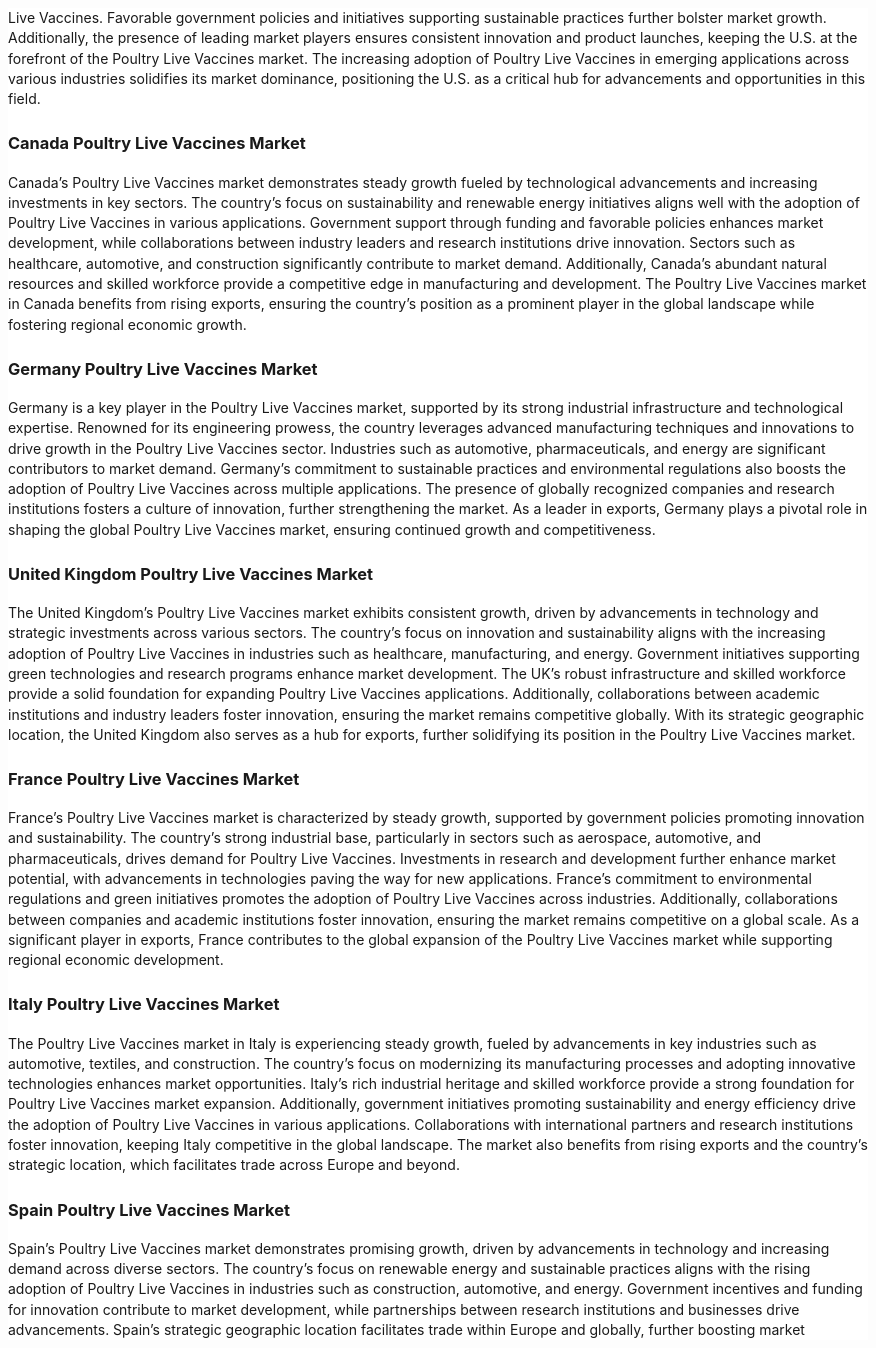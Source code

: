 Live Vaccines. Favorable government policies and initiatives supporting sustainable practices further bolster market growth. Additionally, the presence of leading market players ensures consistent innovation and product launches, keeping the U.S. at the forefront of the Poultry Live Vaccines market. The increasing adoption of Poultry Live Vaccines in emerging applications across various industries solidifies its market dominance, positioning the U.S. as a critical hub for advancements and opportunities in this field.</p><h3>Canada Poultry Live Vaccines Market</h3><p>Canada&rsquo;s Poultry Live Vaccines market demonstrates steady growth fueled by technological advancements and increasing investments in key sectors. The country&rsquo;s focus on sustainability and renewable energy initiatives aligns well with the adoption of Poultry Live Vaccines in various applications. Government support through funding and favorable policies enhances market development, while collaborations between industry leaders and research institutions drive innovation. Sectors such as healthcare, automotive, and construction significantly contribute to market demand. Additionally, Canada&rsquo;s abundant natural resources and skilled workforce provide a competitive edge in manufacturing and development. The Poultry Live Vaccines market in Canada benefits from rising exports, ensuring the country&rsquo;s position as a prominent player in the global landscape while fostering regional economic growth.</p><h3>Germany Poultry Live Vaccines Market</h3><p>Germany is a key player in the Poultry Live Vaccines market, supported by its strong industrial infrastructure and technological expertise. Renowned for its engineering prowess, the country leverages advanced manufacturing techniques and innovations to drive growth in the Poultry Live Vaccines sector. Industries such as automotive, pharmaceuticals, and energy are significant contributors to market demand. Germany&rsquo;s commitment to sustainable practices and environmental regulations also boosts the adoption of Poultry Live Vaccines across multiple applications. The presence of globally recognized companies and research institutions fosters a culture of innovation, further strengthening the market. As a leader in exports, Germany plays a pivotal role in shaping the global Poultry Live Vaccines market, ensuring continued growth and competitiveness.</p><h3>United Kingdom Poultry Live Vaccines Market</h3><p>The United Kingdom&rsquo;s Poultry Live Vaccines market exhibits consistent growth, driven by advancements in technology and strategic investments across various sectors. The country&rsquo;s focus on innovation and sustainability aligns with the increasing adoption of Poultry Live Vaccines in industries such as healthcare, manufacturing, and energy. Government initiatives supporting green technologies and research programs enhance market development. The UK&rsquo;s robust infrastructure and skilled workforce provide a solid foundation for expanding Poultry Live Vaccines applications. Additionally, collaborations between academic institutions and industry leaders foster innovation, ensuring the market remains competitive globally. With its strategic geographic location, the United Kingdom also serves as a hub for exports, further solidifying its position in the Poultry Live Vaccines market.</p><h3>France Poultry Live Vaccines Market</h3><p>France&rsquo;s Poultry Live Vaccines market is characterized by steady growth, supported by government policies promoting innovation and sustainability. The country&rsquo;s strong industrial base, particularly in sectors such as aerospace, automotive, and pharmaceuticals, drives demand for Poultry Live Vaccines. Investments in research and development further enhance market potential, with advancements in technologies paving the way for new applications. France&rsquo;s commitment to environmental regulations and green initiatives promotes the adoption of Poultry Live Vaccines across industries. Additionally, collaborations between companies and academic institutions foster innovation, ensuring the market remains competitive on a global scale. As a significant player in exports, France contributes to the global expansion of the Poultry Live Vaccines market while supporting regional economic development.</p><h3>Italy Poultry Live Vaccines Market</h3><p>The Poultry Live Vaccines market in Italy is experiencing steady growth, fueled by advancements in key industries such as automotive, textiles, and construction. The country&rsquo;s focus on modernizing its manufacturing processes and adopting innovative technologies enhances market opportunities. Italy&rsquo;s rich industrial heritage and skilled workforce provide a strong foundation for Poultry Live Vaccines market expansion. Additionally, government initiatives promoting sustainability and energy efficiency drive the adoption of Poultry Live Vaccines in various applications. Collaborations with international partners and research institutions foster innovation, keeping Italy competitive in the global landscape. The market also benefits from rising exports and the country&rsquo;s strategic location, which facilitates trade across Europe and beyond.</p><h3>Spain Poultry Live Vaccines Market</h3><p>Spain&rsquo;s Poultry Live Vaccines market demonstrates promising growth, driven by advancements in technology and increasing demand across diverse sectors. The country&rsquo;s focus on renewable energy and sustainable practices aligns with the rising adoption of Poultry Live Vaccines in industries such as construction, automotive, and energy. Government incentives and funding for innovation contribute to market development, while partnerships between research institutions and businesses drive advancements. Spain&rsquo;s strategic geographic location facilitates trade within Europe and globally, further boosting market
